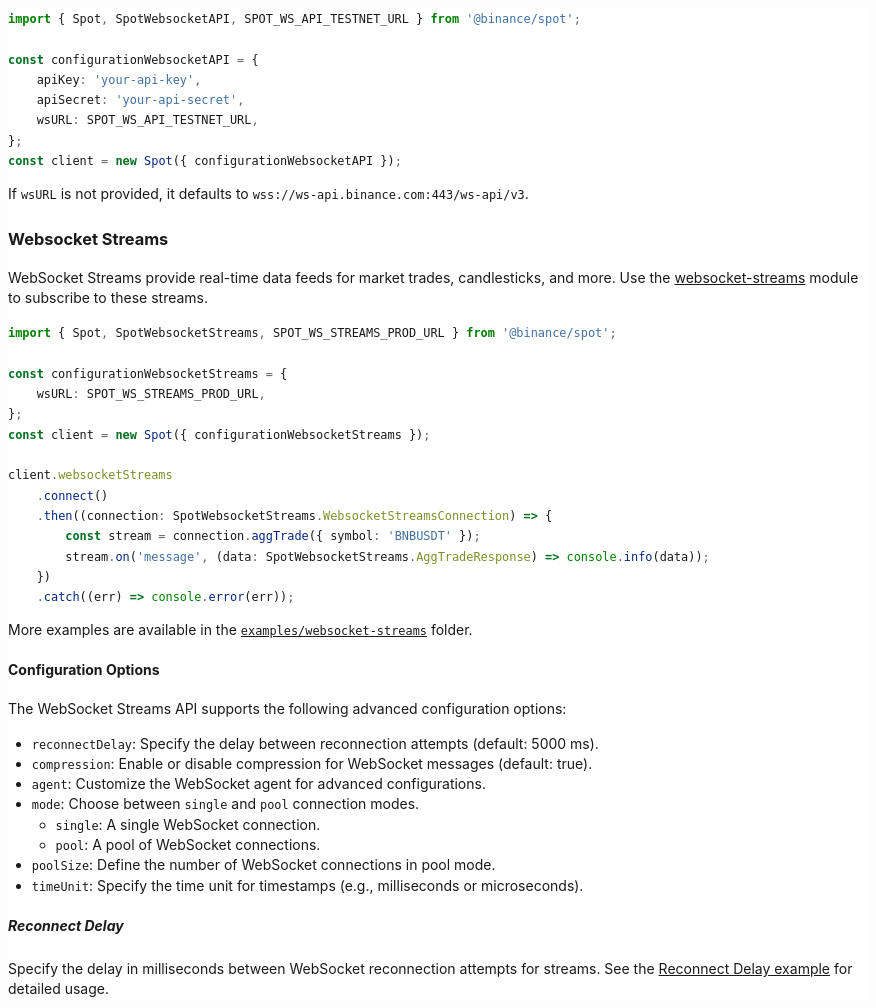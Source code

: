 ```typescript
import { Spot, SpotWebsocketAPI, SPOT_WS_API_TESTNET_URL } from '@binance/spot';

const configurationWebsocketAPI = {
    apiKey: 'your-api-key',
    apiSecret: 'your-api-secret',
    wsURL: SPOT_WS_API_TESTNET_URL,
};
const client = new Spot({ configurationWebsocketAPI });
```

If `wsURL` is not provided, it defaults to `wss://ws-api.binance.com:443/ws-api/v3`.

### Websocket Streams

WebSocket Streams provide real-time data feeds for market trades, candlesticks, and more. Use the [websocket-streams](https://github.com/binance/binance-connector-js/tree/master/clients/spot/src/websocket-streams/websocket-streams.ts) module to subscribe to these streams.

```typescript
import { Spot, SpotWebsocketStreams, SPOT_WS_STREAMS_PROD_URL } from '@binance/spot';

const configurationWebsocketStreams = {
    wsURL: SPOT_WS_STREAMS_PROD_URL,
};
const client = new Spot({ configurationWebsocketStreams });

client.websocketStreams
    .connect()
    .then((connection: SpotWebsocketStreams.WebsocketStreamsConnection) => {
        const stream = connection.aggTrade({ symbol: 'BNBUSDT' });
        stream.on('message', (data: SpotWebsocketStreams.AggTradeResponse) => console.info(data));
    })
    .catch((err) => console.error(err));
```

More examples are available in the [`examples/websocket-streams`](https://github.com/binance/binance-connector-js/tree/master/clients/spot/examples/websocket-streams/) folder.

#### Configuration Options

The WebSocket Streams API supports the following advanced configuration options:

- `reconnectDelay`: Specify the delay between reconnection attempts (default: 5000 ms).
- `compression`: Enable or disable compression for WebSocket messages (default: true).
- `agent`: Customize the WebSocket agent for advanced configurations.
- `mode`: Choose between `single` and `pool` connection modes.
  - `single`: A single WebSocket connection.
  - `pool`: A pool of WebSocket connections.
- `poolSize`: Define the number of WebSocket connections in pool mode.
- `timeUnit`: Specify the time unit for timestamps (e.g., milliseconds or microseconds).

##### Reconnect Delay

Specify the delay in milliseconds between WebSocket reconnection attempts for streams. See the [Reconnect Delay example](https://github.com/binance/binance-connector-js/tree/master/clients/spot/docs/websocket-streams/reconnect-delay.md) for detailed usage.
